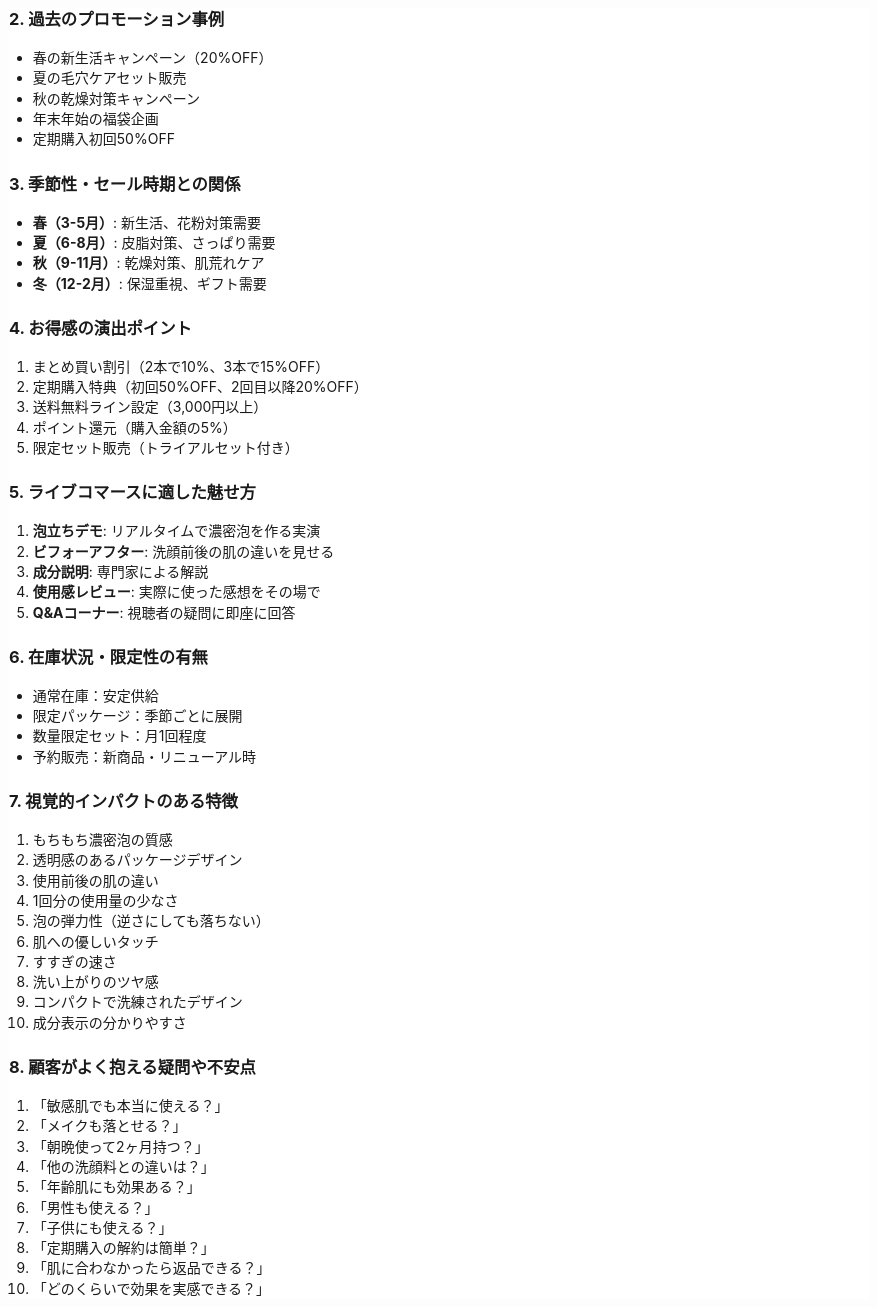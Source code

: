### 2. 過去のプロモーション事例
- 春の新生活キャンペーン（20%OFF）
- 夏の毛穴ケアセット販売
- 秋の乾燥対策キャンペーン
- 年末年始の福袋企画
- 定期購入初回50%OFF

### 3. 季節性・セール時期との関係
- **春（3-5月）**: 新生活、花粉対策需要
- **夏（6-8月）**: 皮脂対策、さっぱり需要
- **秋（9-11月）**: 乾燥対策、肌荒れケア
- **冬（12-2月）**: 保湿重視、ギフト需要

### 4. お得感の演出ポイント
1. まとめ買い割引（2本で10%、3本で15%OFF）
2. 定期購入特典（初回50%OFF、2回目以降20%OFF）
3. 送料無料ライン設定（3,000円以上）
4. ポイント還元（購入金額の5%）
5. 限定セット販売（トライアルセット付き）

### 5. ライブコマースに適した魅せ方
1. **泡立ちデモ**: リアルタイムで濃密泡を作る実演
2. **ビフォーアフター**: 洗顔前後の肌の違いを見せる
3. **成分説明**: 専門家による解説
4. **使用感レビュー**: 実際に使った感想をその場で
5. **Q&Aコーナー**: 視聴者の疑問に即座に回答

### 6. 在庫状況・限定性の有無
- 通常在庫：安定供給
- 限定パッケージ：季節ごとに展開
- 数量限定セット：月1回程度
- 予約販売：新商品・リニューアル時

### 7. 視覚的インパクトのある特徴
1. もちもち濃密泡の質感
2. 透明感のあるパッケージデザイン
3. 使用前後の肌の違い
4. 1回分の使用量の少なさ
5. 泡の弾力性（逆さにしても落ちない）
6. 肌への優しいタッチ
7. すすぎの速さ
8. 洗い上がりのツヤ感
9. コンパクトで洗練されたデザイン
10. 成分表示の分かりやすさ

### 8. 顧客がよく抱える疑問や不安点
1. 「敏感肌でも本当に使える？」
2. 「メイクも落とせる？」
3. 「朝晩使って2ヶ月持つ？」
4. 「他の洗顔料との違いは？」
5. 「年齢肌にも効果ある？」
6. 「男性も使える？」
7. 「子供にも使える？」
8. 「定期購入の解約は簡単？」
9. 「肌に合わなかったら返品できる？」
10. 「どのくらいで効果を実感できる？」
